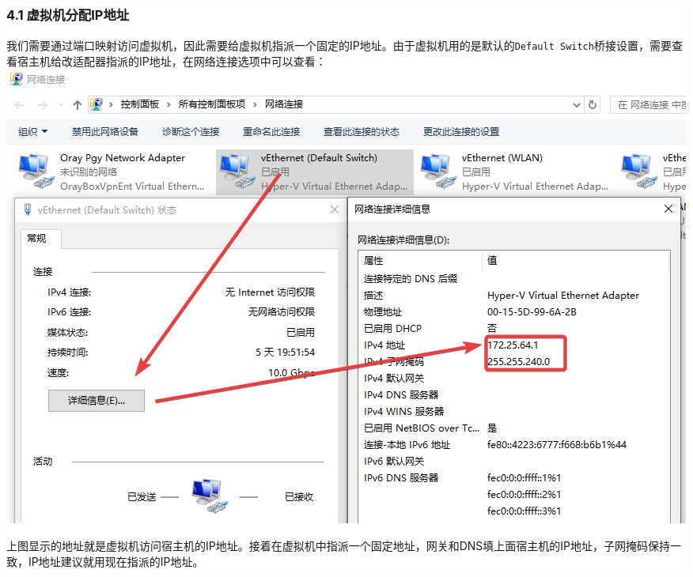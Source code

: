 ### 4.1 虚拟机分配IP地址
我们需要通过端口映射访问虚拟机，因此需要给虚拟机指派一个固定的IP地址。由于虚拟机用的是默认的`Default Switch`桥接设置，需要查看宿主机给改适配器指派的IP地址，在网络连接选项中可以查看：
![b8722552e9541a08ce84dd77b04c40ce.png](./images/b8722552e9541a08ce84dd77b04c40ce.png)

上图显示的地址就是虚拟机访问宿主机的IP地址。接着在虚拟机中指派一个固定地址，网关和DNS填上面宿主机的IP地址，子网掩码保持一致，IP地址建议就用现在指派的IP地址。